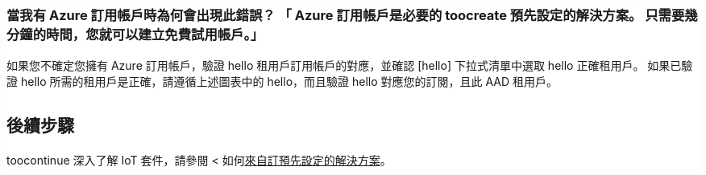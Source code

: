 ### <a name="why-am-i-seeing-this-error-when-i-have-an-azure-subscription-an-azure-subscription-is-required-toocreate-pre-configured-solutions-you-can-create-a-free-trial-account-in-just-a-couple-of-minutes"></a>當我有 Azure 訂用帳戶時為何會出現此錯誤？ 「 Azure 訂用帳戶是必要的 toocreate 預先設定的解決方案。 只需要幾分鐘的時間，您就可以建立免費試用帳戶。」

如果您不確定您擁有 Azure 訂用帳戶，驗證 hello 租用戶訂用帳戶的對應，並確認 [hello] 下拉式清單中選取 hello 正確租用戶。 如果已驗證 hello 所需的租用戶是正確，請遵循上述圖表中的 hello，而且驗證 hello 對應您的訂閱，且此 AAD 租用戶。

## <a name="next-steps"></a>後續步驟
toocontinue 深入了解 IoT 套件，請參閱 < 如何[來自訂預先設定的解決方案][lnk-customize]。

[img-flowchart]: media/iot-suite-permissions/flowchart.png

[lnk-azureiotsuite]: https://www.azureiotsuite.com/
[lnk-rm-github-repo]: https://github.com/Azure/azure-iot-remote-monitoring
[lnk-pm-github-repo]: https://github.com/Azure/azure-iot-predictive-maintenance
[lnk-cf-github-repo]: https://github.com/Azure/azure-iot-connected-factory
[lnk-aad-admin]: ../active-directory/active-directory-assign-admin-roles.md
[lnk-classic-portal]: https://manage.windowsazure.com/
[lnk-portal]: https://portal.azure.com/
[lnk-create-edit-users]: ../active-directory/active-directory-create-users.md
[lnk-assign-app-roles]: ../active-directory/active-directory-coreapps-assign-user-azure-portal.md
[lnk-service-admins]: https://azure.microsoft.com/support/changing-service-admin-and-co-admin/
[lnk-admin-roles]: ../billing/billing-add-change-azure-subscription-administrator.md
[lnk-resource-cs]: https://github.com/Azure/azure-iot-remote-monitoring/blob/master/DeviceAdministration/Web/Security/RolePermissions.cs
[lnk-help-support]: https://portal.azure.com/#blade/Microsoft_Azure_Support/HelpAndSupportBlade
[lnk-customize]: iot-suite-guidance-on-customizing-preconfigured-solutions.md
